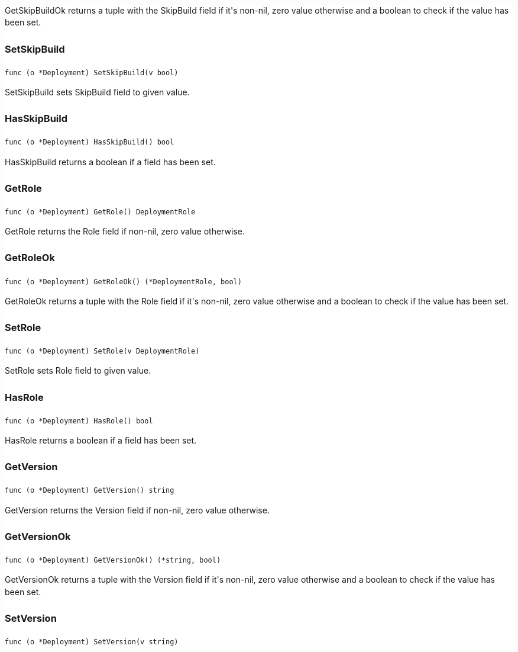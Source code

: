GetSkipBuildOk returns a tuple with the SkipBuild field if it's non-nil, zero value otherwise
and a boolean to check if the value has been set.

### SetSkipBuild

`func (o *Deployment) SetSkipBuild(v bool)`

SetSkipBuild sets SkipBuild field to given value.

### HasSkipBuild

`func (o *Deployment) HasSkipBuild() bool`

HasSkipBuild returns a boolean if a field has been set.

### GetRole

`func (o *Deployment) GetRole() DeploymentRole`

GetRole returns the Role field if non-nil, zero value otherwise.

### GetRoleOk

`func (o *Deployment) GetRoleOk() (*DeploymentRole, bool)`

GetRoleOk returns a tuple with the Role field if it's non-nil, zero value otherwise
and a boolean to check if the value has been set.

### SetRole

`func (o *Deployment) SetRole(v DeploymentRole)`

SetRole sets Role field to given value.

### HasRole

`func (o *Deployment) HasRole() bool`

HasRole returns a boolean if a field has been set.

### GetVersion

`func (o *Deployment) GetVersion() string`

GetVersion returns the Version field if non-nil, zero value otherwise.

### GetVersionOk

`func (o *Deployment) GetVersionOk() (*string, bool)`

GetVersionOk returns a tuple with the Version field if it's non-nil, zero value otherwise
and a boolean to check if the value has been set.

### SetVersion

`func (o *Deployment) SetVersion(v string)`

